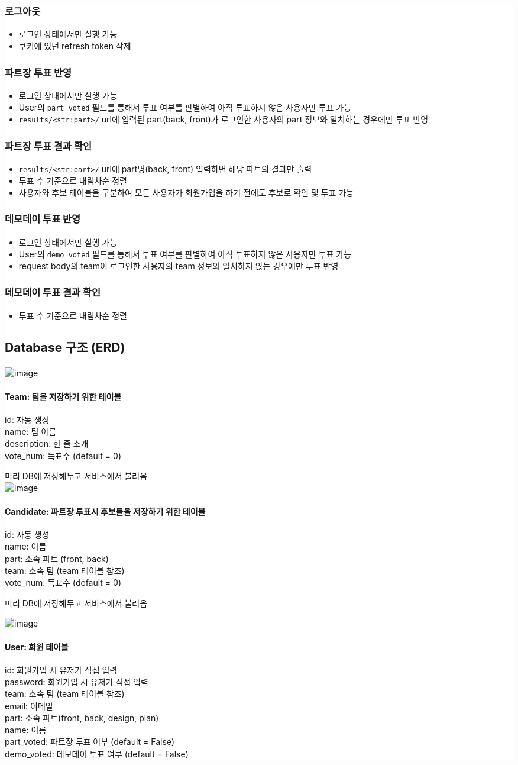 ### 로그아웃

- 로그인 상태에서만 실행 가능
- 쿠키에 있던 refresh token 삭제

### 파트장 투표 반영

- 로그인 상태에서만 실행 가능
- User의 `part_voted` 필드를 통해서 투표 여부를 판별하여 아직 투표하지 않은 사용자만 투표 가능
- `results/<str:part>/` url에 입력된 part(back, front)가 로그인한 사용자의 part 정보와 일치하는 경우에만 투표 반영

### 파트장 투표 결과 확인

- `results/<str:part>/` url에 part명(back, front) 입력하면 해당 파트의 결과만 출력
- 투표 수 기준으로 내림차순 정렬
- 사용자와 후보 테이블을 구분하여 모든 사용자가 회원가입을 하기 전에도 후보로 확인 및 투표 가능

### 데모데이 투표 반영

- 로그인 상태에서만 실행 가능
- User의 `demo_voted` 필드를 통해서 투표 여부를 판별하여 아직 투표하지 않은 사용자만 투표 가능
- request body의 team이 로그인한 사용자의 team 정보와 일치하지 않는 경우에만 투표 반영

### 데모데이 투표 결과 확인

- 투표 수 기준으로 내림차순 정렬

## Database 구조 (ERD)
![image](https://user-images.githubusercontent.com/86969518/208895467-10ac3b87-956a-4ece-905b-7f193cd432d5.png)
#### Team: 팀을 저장하기 위한 테이블  
id: 자동 생성  
name: 팀 이름  
description: 한 줄 소개  
vote_num: 득표수 (default = 0)

미리 DB에 저장해두고 서비스에서 불러옴  
![image](https://user-images.githubusercontent.com/86969518/208897156-99bf73bf-8b62-44c3-855c-aeaed1600d74.png)

#### Candidate: 파트장 투표시 후보들을 저장하기 위한 테이블
id: 자동 생성  
name: 이름  
part: 소속 파트 (front, back)  
team: 소속 팀 (team 테이블 참조)  
vote_num: 득표수 (default = 0) 

미리 DB에 저장해두고 서비스에서 불러옴

![image](https://user-images.githubusercontent.com/86969518/208898097-c4d6a4f3-c78a-495c-8d93-00a54d95950c.png)

#### User: 회원 테이블
id: 회원가입 시 유저가 직접 입력  
password: 회원가입 시 유저가 직접 입력  
team: 소속 팀 (team 테이블 참조)  
email: 이메일  
part: 소속 파트(front, back, design, plan)  
name: 이름  
part_voted: 파트장 투표 여부 (default = False)   
demo_voted: 데모데이 투표 여부 (default = False)  
